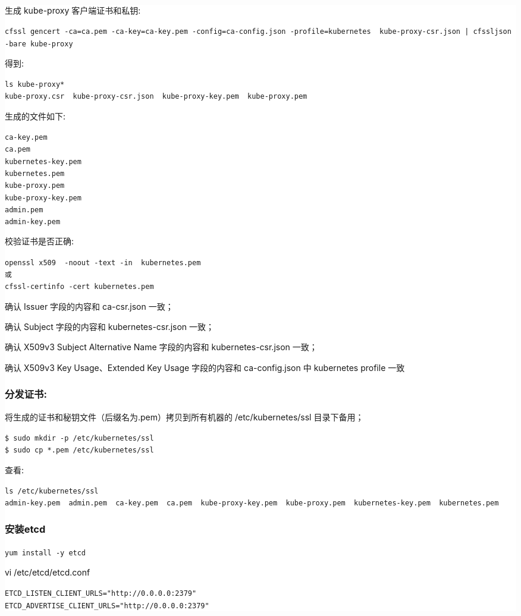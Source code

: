 生成 kube-proxy 客户端证书和私钥:

	cfssl gencert -ca=ca.pem -ca-key=ca-key.pem -config=ca-config.json -profile=kubernetes  kube-proxy-csr.json | cfssljson -bare kube-proxy

得到:

	ls kube-proxy*
	kube-proxy.csr  kube-proxy-csr.json  kube-proxy-key.pem  kube-proxy.pem


生成的文件如下:

    ca-key.pem
    ca.pem
    kubernetes-key.pem
    kubernetes.pem
    kube-proxy.pem
    kube-proxy-key.pem
    admin.pem
    admin-key.pem


校验证书是否正确:

	openssl x509  -noout -text -in  kubernetes.pem
	或
	cfssl-certinfo -cert kubernetes.pem

确认 Issuer 字段的内容和 ca-csr.json 一致；

确认 Subject 字段的内容和 kubernetes-csr.json 一致；

确认 X509v3 Subject Alternative Name 字段的内容和 kubernetes-csr.json 一致；

确认 X509v3 Key Usage、Extended Key Usage 字段的内容和 ca-config.json 中 kubernetes profile 一致


### 分发证书:


将生成的证书和秘钥文件（后缀名为.pem）拷贝到所有机器的 /etc/kubernetes/ssl 目录下备用；
	
	$ sudo mkdir -p /etc/kubernetes/ssl
	$ sudo cp *.pem /etc/kubernetes/ssl

查看:

	ls /etc/kubernetes/ssl
	admin-key.pem  admin.pem  ca-key.pem  ca.pem  kube-proxy-key.pem  kube-proxy.pem  kubernetes-key.pem  kubernetes.pem



### 安装etcd

	yum install -y etcd

vi /etc/etcd/etcd.conf

	ETCD_LISTEN_CLIENT_URLS="http://0.0.0.0:2379"
	ETCD_ADVERTISE_CLIENT_URLS="http://0.0.0.0:2379"

